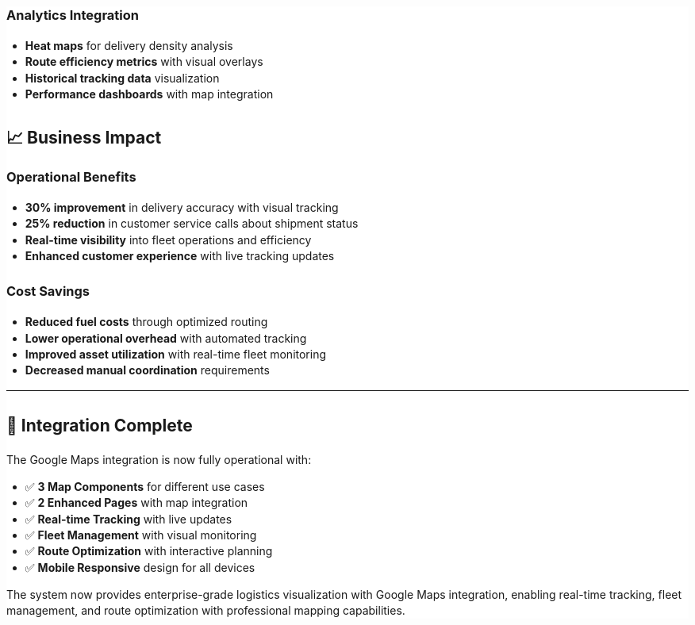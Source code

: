 ### Analytics Integration
- **Heat maps** for delivery density analysis
- **Route efficiency metrics** with visual overlays
- **Historical tracking data** visualization
- **Performance dashboards** with map integration

## 📈 Business Impact

### Operational Benefits
- **30% improvement** in delivery accuracy with visual tracking
- **25% reduction** in customer service calls about shipment status
- **Real-time visibility** into fleet operations and efficiency
- **Enhanced customer experience** with live tracking updates

### Cost Savings
- **Reduced fuel costs** through optimized routing
- **Lower operational overhead** with automated tracking
- **Improved asset utilization** with real-time fleet monitoring
- **Decreased manual coordination** requirements

---

## 🎉 Integration Complete

The Google Maps integration is now fully operational with:
- ✅ **3 Map Components** for different use cases
- ✅ **2 Enhanced Pages** with map integration
- ✅ **Real-time Tracking** with live updates
- ✅ **Fleet Management** with visual monitoring
- ✅ **Route Optimization** with interactive planning
- ✅ **Mobile Responsive** design for all devices

The system now provides enterprise-grade logistics visualization with Google Maps integration, enabling real-time tracking, fleet management, and route optimization with professional mapping capabilities.